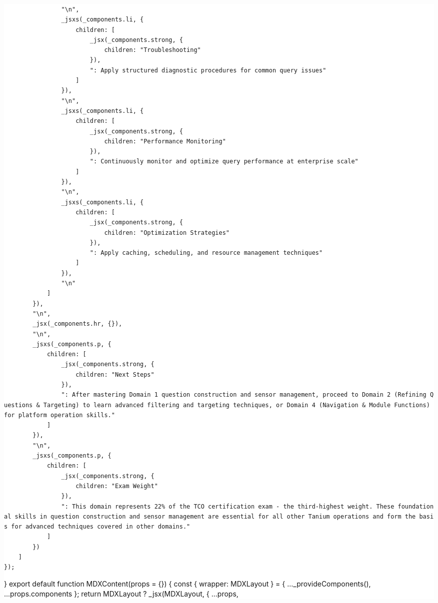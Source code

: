                     "\n",
                    _jsxs(_components.li, {
                        children: [
                            _jsx(_components.strong, {
                                children: "Troubleshooting"
                            }),
                            ": Apply structured diagnostic procedures for common query issues"
                        ]
                    }),
                    "\n",
                    _jsxs(_components.li, {
                        children: [
                            _jsx(_components.strong, {
                                children: "Performance Monitoring"
                            }),
                            ": Continuously monitor and optimize query performance at enterprise scale"
                        ]
                    }),
                    "\n",
                    _jsxs(_components.li, {
                        children: [
                            _jsx(_components.strong, {
                                children: "Optimization Strategies"
                            }),
                            ": Apply caching, scheduling, and resource management techniques"
                        ]
                    }),
                    "\n"
                ]
            }),
            "\n",
            _jsx(_components.hr, {}),
            "\n",
            _jsxs(_components.p, {
                children: [
                    _jsx(_components.strong, {
                        children: "Next Steps"
                    }),
                    ": After mastering Domain 1 question construction and sensor management, proceed to Domain 2 (Refining Questions & Targeting) to learn advanced filtering and targeting techniques, or Domain 4 (Navigation & Module Functions) for platform operation skills."
                ]
            }),
            "\n",
            _jsxs(_components.p, {
                children: [
                    _jsx(_components.strong, {
                        children: "Exam Weight"
                    }),
                    ": This domain represents 22% of the TCO certification exam - the third-highest weight. These foundational skills in question construction and sensor management are essential for all other Tanium operations and form the basis for advanced techniques covered in other domains."
                ]
            })
        ]
    });
}
export default function MDXContent(props = {}) {
    const { wrapper: MDXLayout } = {
        ..._provideComponents(),
        ...props.components
    };
    return MDXLayout ? _jsx(MDXLayout, {
        ...props,